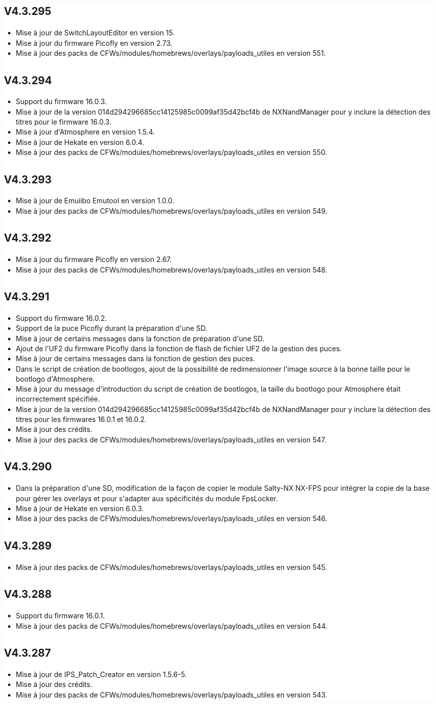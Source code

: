 <h2>V4.3.295</h2>
<ul>
<li>Mise à jour de SwitchLayoutEditor en version 15.</li>
<li>Mise à jour du firmware Picofly en version 2.73.</li>
<li>Mise à jour des packs de CFWs/modules/homebrews/overlays/payloads_utiles en version 551.</li>
</ul>
<h2>V4.3.294</h2>
<ul>
<li>Support du firmware 16.0.3.</li>
<li>Mise à jour de la version 014d294296685cc14125985c0099af35d42bcf4b de NXNandManager pour y inclure la détection des titres pour le firmware 16.0.3.</li>
<li>Mise à jour d'Atmosphere en version 1.5.4.</li>
<li>Mise à jour de Hekate en version 6.0.4.</li>
<li>Mise à jour des packs de CFWs/modules/homebrews/overlays/payloads_utiles en version 550.</li>
</ul>
<h2>V4.3.293</h2>
<ul>
<li>Mise à jour de Emuiibo Emutool en version 1.0.0.</li>
<li>Mise à jour des packs de CFWs/modules/homebrews/overlays/payloads_utiles en version 549.</li>
</ul>
<h2>V4.3.292</h2>
<ul>
<li>Mise à jour du firmware Picofly en version 2.67.</li>
<li>Mise à jour des packs de CFWs/modules/homebrews/overlays/payloads_utiles en version 548.</li>
</ul>
<h2>V4.3.291</h2>
<ul>
<li>Support du firmware 16.0.2.</li>
<li>Support de la puce Picofly durant la préparation d'une SD.</li>
<li>Mise à jour de certains messages dans la fonction de préparation d'une SD.</li>
<li>Ajout de l'UF2 du firmware Picofly dans la fonction de flash de fichier UF2 de la gestion des puces.</li>
<li>Mise à jour de certains messages dans la fonction de gestion des puces.</li>
<li>Dans le script de création de bootlogos, ajout de la possibilité de redimensionner l'image source à la bonne taille pour le bootlogo d'Atmosphere.</li>
<li>Mise à jour du message d'introduction du script de création de bootlogos, la taille du bootlogo pour Atmosphere était incorrectement spécifiée.</li>
<li>Mise à jour de la version 014d294296685cc14125985c0099af35d42bcf4b de NXNandManager pour y inclure la détection des titres pour les firmwares 16.0.1 et 16.0.2.</li>
<li>Mise à jour des crédits.</li>
<li>Mise à jour des packs de CFWs/modules/homebrews/overlays/payloads_utiles en version 547.</li>
</ul>
<h2>V4.3.290</h2>
<ul>
<li>Dans la préparation d'une SD, modification de la façon de copier le module Salty-NX NX-FPS pour intégrer la copie de la base pour gérer les overlays et pour s'adapter aux spécificités du module FpsLocker.</li>
<li>Mise à jour de Hekate en version 6.0.3.</li>
<li>Mise à jour des packs de CFWs/modules/homebrews/overlays/payloads_utiles en version 546.</li>
</ul>
<h2>V4.3.289</h2>
<ul>
<li>Mise à jour des packs de CFWs/modules/homebrews/overlays/payloads_utiles en version 545.</li>
</ul>
<h2>V4.3.288</h2>
<ul>
<li>Support du firmware 16.0.1.</li>
<li>Mise à jour des packs de CFWs/modules/homebrews/overlays/payloads_utiles en version 544.</li>
</ul>
<h2>V4.3.287</h2>
<ul>
<li>Mise à jour de IPS_Patch_Creator en version 1.5.6-5.</li>
<li>Mise à jour des crédits.</li>
<li>Mise à jour des packs de CFWs/modules/homebrews/overlays/payloads_utiles en version 543.</li>